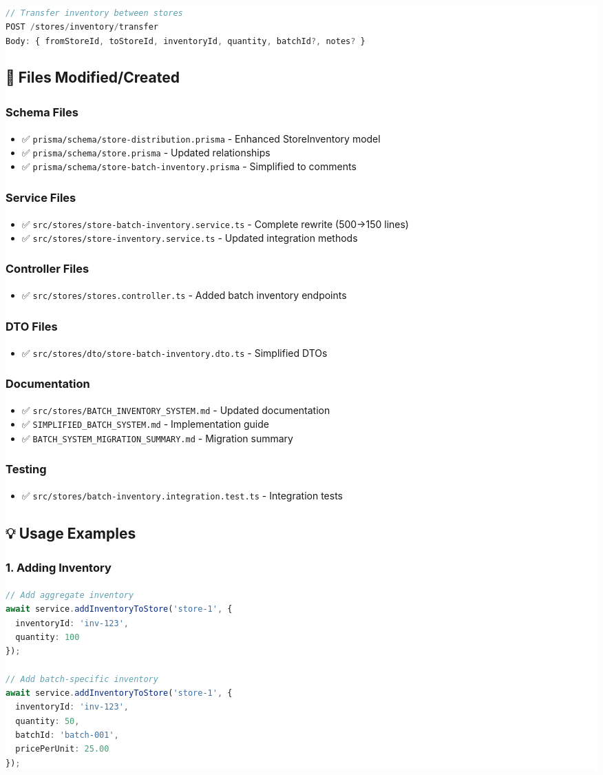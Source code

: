```typescript
// Transfer inventory between stores
POST /stores/inventory/transfer
Body: { fromStoreId, toStoreId, inventoryId, quantity, batchId?, notes? }
```

## 📁 Files Modified/Created

### Schema Files
- ✅ `prisma/schema/store-distribution.prisma` - Enhanced StoreInventory model
- ✅ `prisma/schema/store.prisma` - Updated relationships
- ✅ `prisma/schema/store-batch-inventory.prisma` - Simplified to comments

### Service Files
- ✅ `src/stores/store-batch-inventory.service.ts` - Complete rewrite (500→150 lines)
- ✅ `src/stores/store-inventory.service.ts` - Updated integration methods

### Controller Files
- ✅ `src/stores/stores.controller.ts` - Added batch inventory endpoints

### DTO Files
- ✅ `src/stores/dto/store-batch-inventory.dto.ts` - Simplified DTOs

### Documentation
- ✅ `src/stores/BATCH_INVENTORY_SYSTEM.md` - Updated documentation
- ✅ `SIMPLIFIED_BATCH_SYSTEM.md` - Implementation guide
- ✅ `BATCH_SYSTEM_MIGRATION_SUMMARY.md` - Migration summary

### Testing
- ✅ `src/stores/batch-inventory.integration.test.ts` - Integration tests

## 💡 Usage Examples

### 1. Adding Inventory
```typescript
// Add aggregate inventory
await service.addInventoryToStore('store-1', {
  inventoryId: 'inv-123',
  quantity: 100
});

// Add batch-specific inventory
await service.addInventoryToStore('store-1', {
  inventoryId: 'inv-123',
  quantity: 50,
  batchId: 'batch-001',
  pricePerUnit: 25.00
});
```
